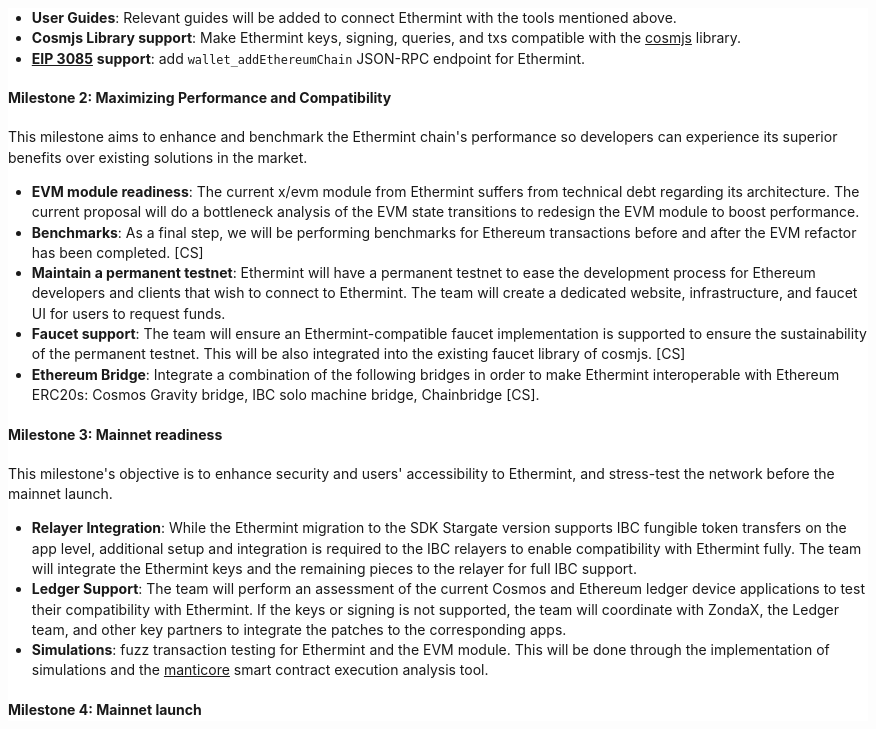 - **User Guides**: Relevant guides will be added to connect Ethermint with the
  tools mentioned above.
- **Cosmjs Library support**: Make Ethermint keys, signing, queries, and txs
  compatible with the [cosmjs](https://github.com/cosmos/cosmjs) library.
- [**EIP 3085**](https://eips.ethereum.org/EIPS/eip-3085) **support**: add
  `wallet_addEthereumChain` JSON-RPC endpoint for Ethermint.

#### Milestone 2: Maximizing Performance and Compatibility

This milestone aims to enhance and benchmark the Ethermint chain's performance
so developers can experience its superior benefits over existing solutions in
the market.

- **EVM module readiness**: The current x/evm module from Ethermint suffers from
  technical debt regarding its architecture. The current proposal will do a
  bottleneck analysis of the EVM state transitions to redesign the EVM module to
  boost performance.
- **Benchmarks**: As a final step, we will be performing benchmarks for Ethereum
  transactions before and after the EVM refactor has been completed. \[CS]
- **Maintain a permanent testnet**: Ethermint will have a permanent testnet to
  ease the development process for Ethereum developers and clients that wish to
  connect to Ethermint. The team will create a dedicated website,
  infrastructure, and faucet UI for users to request funds.
- **Faucet support**: The team will ensure an Ethermint-compatible faucet
  implementation is supported to ensure the sustainability of the permanent
  testnet. This will be also integrated into the existing faucet library of
  cosmjs. \[CS]
- **Ethereum Bridge**: Integrate a combination of the following bridges in order
  to make Ethermint interoperable with Ethereum ERC20s: Cosmos Gravity bridge,
  IBC solo machine bridge, Chainbridge \[CS].

#### Milestone 3: Mainnet readiness

This milestone's objective is to enhance security and users' accessibility to
Ethermint, and stress-test the network before the mainnet launch.

- **Relayer Integration**: While the Ethermint migration to the SDK Stargate
  version supports IBC fungible token transfers on the app level, additional
  setup and integration is required to the IBC relayers to enable compatibility
  with Ethermint fully. The team will integrate the Ethermint keys and the
  remaining pieces to the relayer for full IBC support.
- **Ledger Support**: The team will perform an assessment of the current Cosmos
  and Ethereum ledger device applications to test their compatibility with
  Ethermint. If the keys or signing is not supported, the team will coordinate
  with ZondaX, the Ledger team, and other key partners to integrate the patches
  to the corresponding apps.
- **Simulations**: fuzz transaction testing for Ethermint and the EVM module.
  This will be done through the implementation of simulations and the
  [manticore](https://github.com/trailofbits/manticore) smart contract execution
  analysis tool.

#### Milestone 4: Mainnet launch
